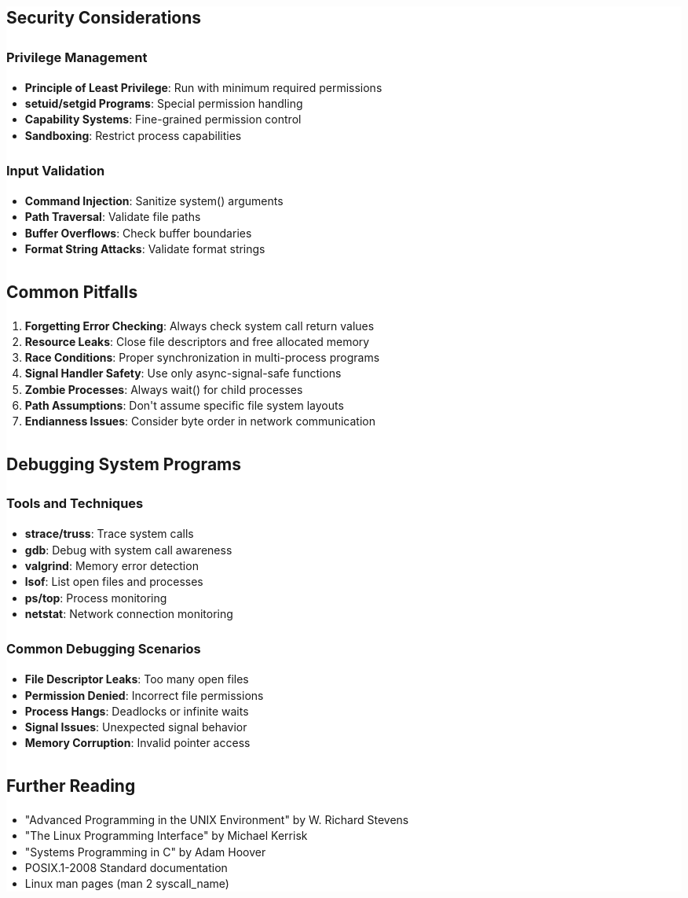 ## Security Considerations

### Privilege Management
- **Principle of Least Privilege**: Run with minimum required permissions
- **setuid/setgid Programs**: Special permission handling
- **Capability Systems**: Fine-grained permission control
- **Sandboxing**: Restrict process capabilities

### Input Validation
- **Command Injection**: Sanitize system() arguments
- **Path Traversal**: Validate file paths
- **Buffer Overflows**: Check buffer boundaries
- **Format String Attacks**: Validate format strings

## Common Pitfalls

1. **Forgetting Error Checking**: Always check system call return values
2. **Resource Leaks**: Close file descriptors and free allocated memory
3. **Race Conditions**: Proper synchronization in multi-process programs
4. **Signal Handler Safety**: Use only async-signal-safe functions
5. **Zombie Processes**: Always wait() for child processes
6. **Path Assumptions**: Don't assume specific file system layouts
7. **Endianness Issues**: Consider byte order in network communication

## Debugging System Programs

### Tools and Techniques
- **strace/truss**: Trace system calls
- **gdb**: Debug with system call awareness
- **valgrind**: Memory error detection
- **lsof**: List open files and processes
- **ps/top**: Process monitoring
- **netstat**: Network connection monitoring

### Common Debugging Scenarios
- **File Descriptor Leaks**: Too many open files
- **Permission Denied**: Incorrect file permissions
- **Process Hangs**: Deadlocks or infinite waits
- **Signal Issues**: Unexpected signal behavior
- **Memory Corruption**: Invalid pointer access

## Further Reading

- "Advanced Programming in the UNIX Environment" by W. Richard Stevens
- "The Linux Programming Interface" by Michael Kerrisk
- "Systems Programming in C" by Adam Hoover
- POSIX.1-2008 Standard documentation
- Linux man pages (man 2 syscall_name)
